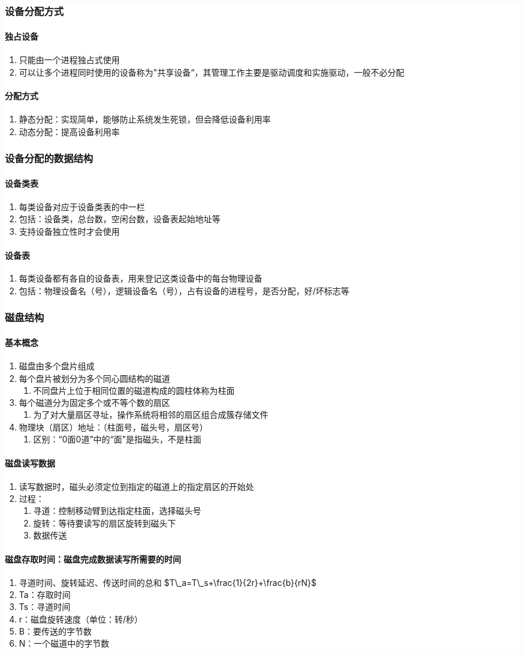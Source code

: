 ### 设备分配方式

#### 独占设备

1. 只能由一个进程独占式使用
2. 可以让多个进程同时使用的设备称为"共享设备“，其管理工作主要是驱动调度和实施驱动，一般不必分配

#### 分配方式

1. 静态分配：实现简单，能够防止系统发生死锁，但会降低设备利用率
2. 动态分配：提高设备利用率

### 设备分配的数据结构

#### 设备类表

1. 每类设备对应于设备类表的中一栏
2. 包括：设备类，总台数，空闲台数，设备表起始地址等
3. 支持设备独立性时才会使用

#### 设备表

1. 每类设备都有各自的设备表，用来登记这类设备中的每台物理设备
2. 包括：物理设备名（号），逻辑设备名（号），占有设备的进程号，是否分配，好/坏标志等

### 磁盘结构

#### 基本概念

1. 磁盘由多个盘片组成
2. 每个盘片被划分为多个同心圆结构的磁道
   1. 不同盘片上位于相同位置的磁道构成的圆柱体称为柱面
3. 每个磁道分为固定多个或不等个数的扇区
   1. 为了对大量扇区寻址，操作系统将相邻的扇区组合成簇存储文件
4. 物理块（扇区）地址：（柱面号，磁头号，扇区号）
   1. 区别：“0面0道”中的“面”是指磁头，不是柱面

#### 磁盘读写数据

1. 读写数据时，磁头必须定位到指定的磁道上的指定扇区的开始处
2. 过程：
   1. 寻道：控制移动臂到达指定柱面，选择磁头号
   2. 旋转：等待要读写的扇区旋转到磁头下
   3. 数据传送

#### 磁盘存取时间：磁盘完成数据读写所需要的时间

1. 寻道时间、旋转延迟、传送时间的总和 $T\_a=T\_s+\frac{1}{2r}+\frac{b}{rN}$
2. Ta：存取时间
3. Ts：寻道时间
4. r：磁盘旋转速度（单位：转/秒）
5. B：要传送的字节数
6. N：一个磁道中的字节数

